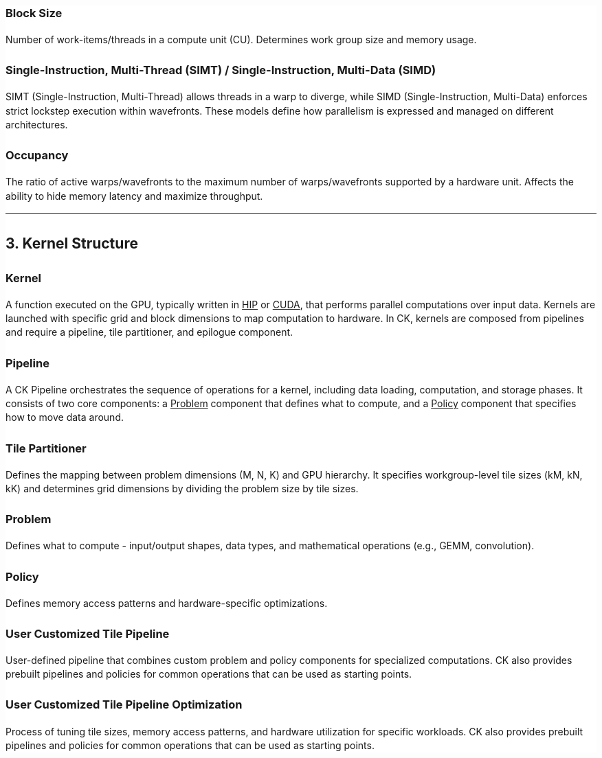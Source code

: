 ### Block Size
Number of work-items/threads in a compute unit (CU). Determines work group size and memory usage.

### Single-Instruction, Multi-Thread (SIMT) / Single-Instruction, Multi-Data (SIMD)
SIMT (Single-Instruction, Multi-Thread) allows threads in a warp to diverge, while SIMD (Single-Instruction, Multi-Data) enforces strict lockstep execution within wavefronts. These models define how parallelism is expressed and managed on different architectures.

### Occupancy
The ratio of active warps/wavefronts to the maximum number of warps/wavefronts supported by a hardware unit. Affects the ability to hide memory latency and maximize throughput.

---

## 3. Kernel Structure

### Kernel
A function executed on the GPU, typically written in [HIP](#hip) or [CUDA](#cuda), that performs parallel computations over input data. Kernels are launched with specific grid and block dimensions to map computation to hardware. In CK, kernels are composed from pipelines and require a pipeline, tile partitioner, and epilogue component.

### Pipeline
A CK Pipeline orchestrates the sequence of operations for a kernel, including data loading, computation, and storage phases. It consists of two core components: a [Problem](#problem) component that defines what to compute, and a [Policy](#policy) component that specifies how to move data around. 

### Tile Partitioner
Defines the mapping between problem dimensions (M, N, K) and GPU hierarchy. It specifies workgroup-level tile sizes (kM, kN, kK) and determines grid dimensions by dividing the problem size by tile sizes.

### Problem
Defines what to compute - input/output shapes, data types, and mathematical operations (e.g., GEMM, convolution).

### Policy
Defines memory access patterns and hardware-specific optimizations.

### User Customized Tile Pipeline
User-defined pipeline that combines custom problem and policy components for specialized computations. CK also provides prebuilt pipelines and policies for common operations that can be used as starting points.

### User Customized Tile Pipeline Optimization
Process of tuning tile sizes, memory access patterns, and hardware utilization for specific workloads. CK also provides prebuilt pipelines and policies for common operations that can be used as starting points.
